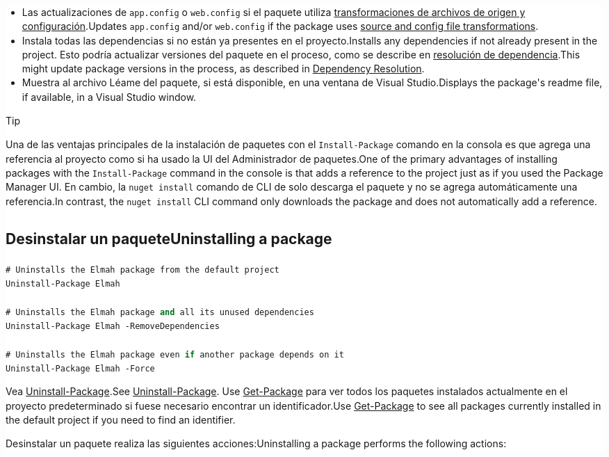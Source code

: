 - <span data-ttu-id="e97c8-158">Las actualizaciones de `app.config` o `web.config` si el paquete utiliza [transformaciones de archivos de origen y configuración](../create-packages/source-and-config-file-transformations.md).</span><span class="sxs-lookup"><span data-stu-id="e97c8-158">Updates `app.config` and/or `web.config` if the package uses [source and config file transformations](../create-packages/source-and-config-file-transformations.md).</span></span>
- <span data-ttu-id="e97c8-159">Instala todas las dependencias si no están ya presentes en el proyecto.</span><span class="sxs-lookup"><span data-stu-id="e97c8-159">Installs any dependencies if not already present in the project.</span></span> <span data-ttu-id="e97c8-160">Esto podría actualizar versiones del paquete en el proceso, como se describe en [resolución de dependencia](../consume-packages/dependency-resolution.md).</span><span class="sxs-lookup"><span data-stu-id="e97c8-160">This might update package versions in the process, as described in [Dependency Resolution](../consume-packages/dependency-resolution.md).</span></span>
- <span data-ttu-id="e97c8-161">Muestra al archivo Léame del paquete, si está disponible, en una ventana de Visual Studio.</span><span class="sxs-lookup"><span data-stu-id="e97c8-161">Displays the package's readme file, if available, in a Visual Studio window.</span></span>

> [!Tip]
> <span data-ttu-id="e97c8-162">Una de las ventajas principales de la instalación de paquetes con el `Install-Package` comando en la consola es que agrega una referencia al proyecto como si ha usado la UI del Administrador de paquetes.</span><span class="sxs-lookup"><span data-stu-id="e97c8-162">One of the primary advantages of installing packages with the `Install-Package` command in the console is that adds a reference to the project just as if you used the Package Manager UI.</span></span> <span data-ttu-id="e97c8-163">En cambio, la `nuget install` comando de CLI de solo descarga el paquete y no se agrega automáticamente una referencia.</span><span class="sxs-lookup"><span data-stu-id="e97c8-163">In contrast, the `nuget install` CLI command only downloads the package and does not automatically add a reference.</span></span>

## <a name="uninstalling-a-package"></a><span data-ttu-id="e97c8-164">Desinstalar un paquete</span><span class="sxs-lookup"><span data-stu-id="e97c8-164">Uninstalling a package</span></span>

```ps
# Uninstalls the Elmah package from the default project
Uninstall-Package Elmah

# Uninstalls the Elmah package and all its unused dependencies
Uninstall-Package Elmah -RemoveDependencies 

# Uninstalls the Elmah package even if another package depends on it
Uninstall-Package Elmah -Force
```

<span data-ttu-id="e97c8-165">Vea [Uninstall-Package](../tools/ps-ref-uninstall-package.md).</span><span class="sxs-lookup"><span data-stu-id="e97c8-165">See [Uninstall-Package](../tools/ps-ref-uninstall-package.md).</span></span> <span data-ttu-id="e97c8-166">Use [Get-Package](../tools/ps-ref-get-package.md) para ver todos los paquetes instalados actualmente en el proyecto predeterminado si fuese necesario encontrar un identificador.</span><span class="sxs-lookup"><span data-stu-id="e97c8-166">Use [Get-Package](../tools/ps-ref-get-package.md) to see all packages currently installed in the default project if you need to find an identifier.</span></span>

<span data-ttu-id="e97c8-167">Desinstalar un paquete realiza las siguientes acciones:</span><span class="sxs-lookup"><span data-stu-id="e97c8-167">Uninstalling a package performs the following actions:</span></span>
